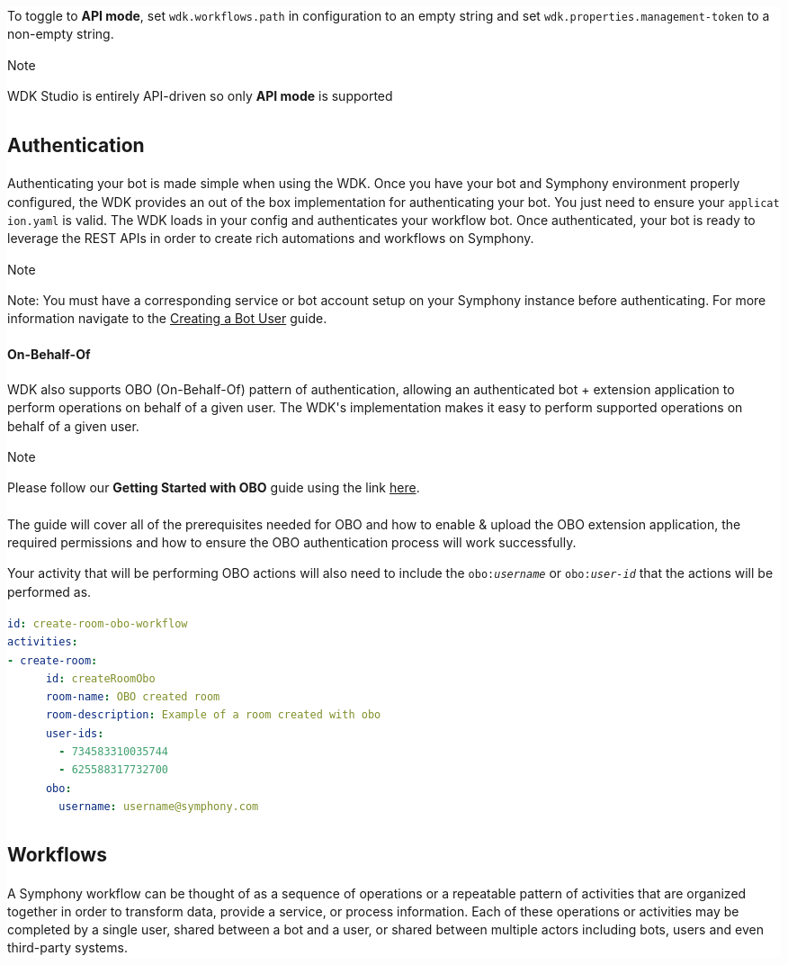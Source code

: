 To toggle to **API mode**, set `wdk.workflows.path` in configuration to an empty string and set `wdk.properties.management-token` to a non-empty string.

> [!NOTE]
> WDK Studio is entirely API-driven so only **API mode** is supported

## Authentication

Authenticating your bot is made simple when using the WDK. Once you have your bot and Symphony environment properly configured, the WDK provides an out of the box implementation for authenticating your bot. You just need to ensure your `application.yaml` is valid.  The WDK loads in your config and authenticates your workflow bot. Once authenticated, your bot is ready to leverage the REST APIs in order to create rich automations and workflows on Symphony.

> [!NOTE]
> Note: You must have a corresponding service or bot account setup on your Symphony instance before authenticating. For more information navigate to the [Creating a Bot User](../bots/getting-started/creating-a-bot-user.md) guide.

#### On-Behalf-Of

WDK also supports OBO (On-Behalf-Of) pattern of authentication, allowing an authenticated bot + extension application to perform operations on behalf of a given user. The WDK's implementation makes it easy to perform supported operations on behalf of a given user.

> [!NOTE]
> Please follow our **Getting Started with OBO** guide using the link [here](https://docs.developers.symphony.com/building-extension-applications-on-symphony/app-authentication/obo-authentication#getting-started).\
\
The guide will cover all of the prerequisites needed for OBO and how to enable & upload the OBO extension application, the required permissions and how to ensure the OBO authentication process will work successfully.

Your activity that will be performing OBO actions will also need to include the `obo:`_`username`_ or `obo:`_`user-id`_ that the actions will be performed as.

```yaml
id: create-room-obo-workflow
activities:
- create-room:
      id: createRoomObo
      room-name: OBO created room
      room-description: Example of a room created with obo
      user-ids:
        - 734583310035744
        - 625588317732700
      obo:
        username: username@symphony.com
```

## Workflows

A Symphony workflow can be thought of as a sequence of operations or a repeatable pattern of activities that are organized together in order to transform data, provide a service, or process information. Each of these operations or activities may be completed by a single user, shared between a bot and a user, or shared between multiple actors including bots, users and even third-party systems.
